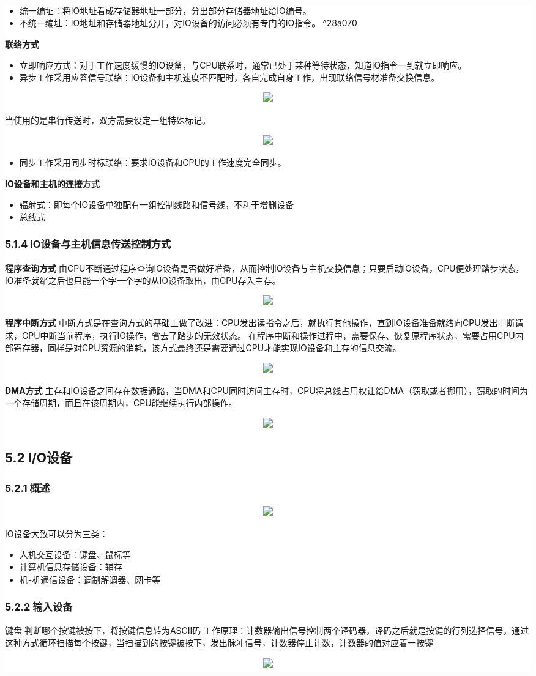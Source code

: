 - 统一编址：将IO地址看成存储器地址一部分，分出部分存储器地址给IO编号。
- 不统一编址：IO地址和存储器地址分开，对IO设备的访问必须有专门的IO指令。 ^28a070

**联络方式**

- 立即响应方式：对于工作速度缓慢的IO设备，与CPU联系时，通常已处于某种等待状态，知道IO指令一到就立即响应。
- 异步工作采用应答信号联络：IO设备和主机速度不匹配时，各自完成自身工作，出现联络信号材准备交换信息。

<div align="center"> <img src="https://cdn.nlark.com/yuque/0/2023/png/29674612/1679364327329-9ba922dc-0c09-49fc-a607-584fcef31619.png#averageHue=%23e8e8e8&clientId=u99f35966-ba4d-4&from=ui&height=135&id=u96da767a&originHeight=153&originWidth=497&originalType=binary&ratio=1.5&rotation=0&showTitle=false&size=5003&status=done&style=none&taskId=u4855ed84-c6de-4785-8162-3e962d4fcb4&title=&width=437" width="437" /> </div>


当使用的是串行传送时，双方需要设定一组特殊标记。
<div align="center"> <img src="https://cdn.nlark.com/yuque/0/2023/png/29674612/1679364393212-ad9742a7-5a1c-4565-821a-47faa9bcd430.png#averageHue=%23e9e9e9&clientId=u99f35966-ba4d-4&from=ui&height=126&id=u80ba750b&originHeight=183&originWidth=660&originalType=binary&ratio=1.5&rotation=0&showTitle=false&size=36713&status=done&style=none&taskId=u926101cb-fe33-4aa5-9d74-37e0352c0a1&title=&width=453" width="453" /> </div>



- 同步工作采用同步时标联络：要求IO设备和CPU的工作速度完全同步。

**IO设备和主机的连接方式**

- 辐射式：即每个IO设备单独配有一组控制线路和信号线，不利于增删设备
- 总线式

### 5.1.4 IO设备与主机信息传送控制方式
**程序查询方式**
由CPU不断通过程序查询IO设备是否做好准备，从而控制IO设备与主机交换信息；只要启动IO设备，CPU便处理踏步状态，IO准备就绪之后也只能一个字一个字的从IO设备取出，由CPU存入主存。
<div align="center"> <img src="https://cdn.nlark.com/yuque/0/2023/png/29674612/1679365534676-8ea0d328-c4e3-446e-8721-d73f6b4d258e.png#averageHue=%23e7e7e7&clientId=u99f35966-ba4d-4&from=ui&height=336&id=u3ea54291&originHeight=1137&originWidth=991&originalType=binary&ratio=1.5&rotation=0&showTitle=false&size=85361&status=done&style=none&taskId=u0fd98996-5ad4-4f1d-a209-07daa6e363e&title=&width=293" width="293" /> </div>



**程序中断方式**
中断方式是在查询方式的基础上做了改进：CPU发出读指令之后，就执行其他操作，直到IO设备准备就绪向CPU发出中断请求，CPU中断当前程序，执行IO操作，省去了踏步的无效状态。
在程序中断和操作过程中，需要保存、恢复原程序状态，需要占用CPU内部寄存器，同样是对CPU资源的消耗，该方式最终还是需要通过CPU才能实现IO设备和主存的信息交流。
<div align="center"> <img src="https://cdn.nlark.com/yuque/0/2023/png/29674612/1679365837456-cef87212-0bd7-46ed-9710-25efc31d7604.png#averageHue=%23ededed&clientId=u99f35966-ba4d-4&from=ui&height=341&id=u95b0cfde&originHeight=1161&originWidth=1548&originalType=binary&ratio=1.5&rotation=0&showTitle=false&size=96781&status=done&style=none&taskId=uac71c1f6-af65-4953-8630-7bae60e5105&title=&width=454" width="454" /> </div>



**DMA方式**
主存和IO设备之间存在数据通路，当DMA和CPU同时访问主存时，CPU将总线占用权让给DMA（窃取或者挪用），窃取的时间为一个存储周期，而且在该周期内，CPU能继续执行内部操作。
<div align="center"> <img src="https://cdn.nlark.com/yuque/0/2023/png/29674612/1679366267278-47df8d00-6976-481c-beb3-65e7ad72dcf7.png#averageHue=%23f2f2f2&clientId=u99f35966-ba4d-4&from=ui&height=160&id=u0350b538&originHeight=538&originWidth=1684&originalType=binary&ratio=1.5&rotation=0&showTitle=false&size=51304&status=done&style=none&taskId=ua64535f2-e2f3-4c13-94df-1ee762f9538&title=&width=500" width="500" /> </div>





## 5.2 I/O设备
### 5.2.1 概述
<div align="center"> <img src="https://cdn.nlark.com/yuque/0/2023/png/29674612/1679396693493-0fdc511a-6f85-4333-8ae2-c947503a8554.png#averageHue=%23e7e7e6&clientId=uac873f57-3d76-4&from=ui&height=161&id=u291e4275&originHeight=406&originWidth=1263&originalType=binary&ratio=1.5&rotation=0&showTitle=false&size=33268&status=done&style=none&taskId=ube110e3d-9efc-4759-86fc-c2f2a1fbe54&title=&width=502" width="502" /> </div>


IO设备大致可以分为三类：

- 人机交互设备：键盘、鼠标等
- 计算机信息存储设备：辅存
- 机-机通信设备：调制解调器、网卡等
### 5.2.2 输入设备
键盘
判断哪个按键被按下，将按键信息转为ASCII码
工作原理：计数器输出信号控制两个译码器，译码之后就是按键的行列选择信号，通过这种方式循环扫描每个按键，当扫描到的按键被按下，发出脉冲信号，计数器停止计数，计数器的值对应着一按键
<div align="center"> <img src="https://cdn.nlark.com/yuque/0/2023/png/29674612/1679397186616-edb99f8b-ffc4-4b33-98c2-cbb33aafdb13.png#averageHue=%23f2f2f2&clientId=uac873f57-3d76-4&from=ui&height=323&id=u6ee48797&originHeight=557&originWidth=759&originalType=binary&ratio=1.5&rotation=0&showTitle=false&size=100734&status=done&style=none&taskId=u926aa10b-b2f9-4eb6-8aac-9b1a1196304&title=&width=440" width="440" /> </div>
